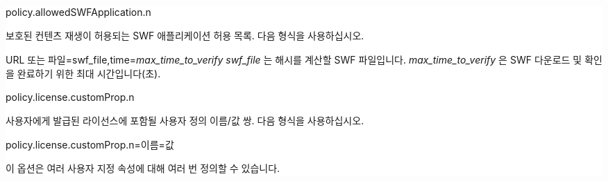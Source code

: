    <td colname="1" class="- topic/entry "><span class="+ topic/ph pr-d/codeph codeph">policy.allowedSWFApplication.n</span> </td> 
   <td colname="2" class="- topic/entry "> <p class="- topic/p ">보호된 컨텐츠 재생이 허용되는 SWF 애플리케이션 허용 목록. 다음 형식을 사용하십시오. </p> <p class="- topic/p "><span class="+ topic/ph pr-d/codeph codeph">URL</span> 또는 파일=<span class="+ topic/ph pr-d/codeph codeph">swf_file</span>,time=<i class="+ topic/ph hi-d/i ">max_time_to_verify</i> <i class="+ topic/ph hi-d/i ">swf_file</i> 는 해시를 계산할 SWF 파일입니다. <i class="+ topic/ph hi-d/i ">max_time_to_verify</i> 은 SWF 다운로드 및 확인을 완료하기 위한 최대 시간입니다(초). </p> </td> 
  </tr> 
  <tr rowsep="0" class="- topic/row "> 
   <td colname="1" class="- topic/entry "><span class="+ topic/ph pr-d/codeph codeph">policy.license.customProp.n</span> </td> 
   <td colname="2" class="- topic/entry "> <p class="- topic/p ">사용자에게 발급된 라이선스에 포함될 사용자 정의 이름/값 쌍. 다음 형식을 사용하십시오. </p> <p class="- topic/p "><span class="+ topic/ph pr-d/codeph codeph">policy.license.customProp.n</span>=<span class="+ topic/ph pr-d/codeph codeph">이름</span>=<span class="+ topic/ph pr-d/codeph codeph">값</span> </p> <p class="- topic/p ">이 옵션은 여러 사용자 지정 속성에 대해 여러 번 정의할 수 있습니다. </p> </td> 
  </tr> 
 </tbody> 
</table>
